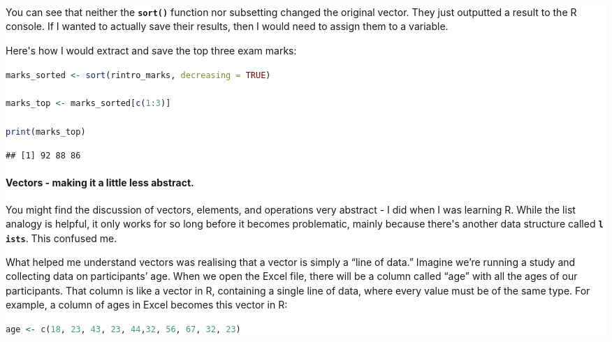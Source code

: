 You can see that neither the **`sort()`** function nor subsetting changed the original vector. They just outputted a result to the R console. If I wanted to actually save their results, then I would need to assign them to a variable.

Here's how I would extract and save the top three exam marks:


```r
marks_sorted <- sort(rintro_marks, decreasing = TRUE)

marks_top <- marks_sorted[c(1:3)]

print(marks_top)
```

```
## [1] 92 88 86
```

#### Vectors - making it a little less abstract.

You might find the discussion of vectors, elements, and operations very abstract - I did when I was learning R. While the list analogy is helpful, it only works for so long before it becomes problematic, mainly because there's another data structure called **`lists`**. This confused me.

What helped me understand vectors was realising that a vector is simply a “line of data.” Imagine we’re running a study and collecting data on participants’ age. When we open the Excel file, there will be a column called “age” with all the ages of our participants. That column is like a vector in R, containing a single line of data, where every value must be of the same type. For example, a column of ages in Excel becomes this vector in R:



```r
age <- c(18, 23, 43, 23, 44,32, 56, 67, 32, 23)
```


[^02-rstudio-1]: There are always tradeoffs in selecting a language. Many programming concepts are easier to grasp in Python than in R. Similarly, there is a lot of resources available for conducting machine-learning analysis in Python.
[^02-rstudio-2]: This is a fairly generic type of graph offered by base R. During the course we will looking at ways we can create "sexier" and more APA friendly type of graphs. But for one line of code, it's not bad!
[^03-programming-p1-1]: Including the "\>" is a pain when formatting this book, so I won't include "\>" in examples of code from this point forward.
[^03-programming-p1-2]: If you do not know what a p-value is, do not worry. We will introduce this concept later and discuss it extensively.
[^03-programming-p1-3]: I used the function `rnorm()` to generate these values. If you want to read more about this very handy function, type `?rnorm` into the console, or follow this [link](https://www.statology.org/r-runif-vs-rnorm/).
